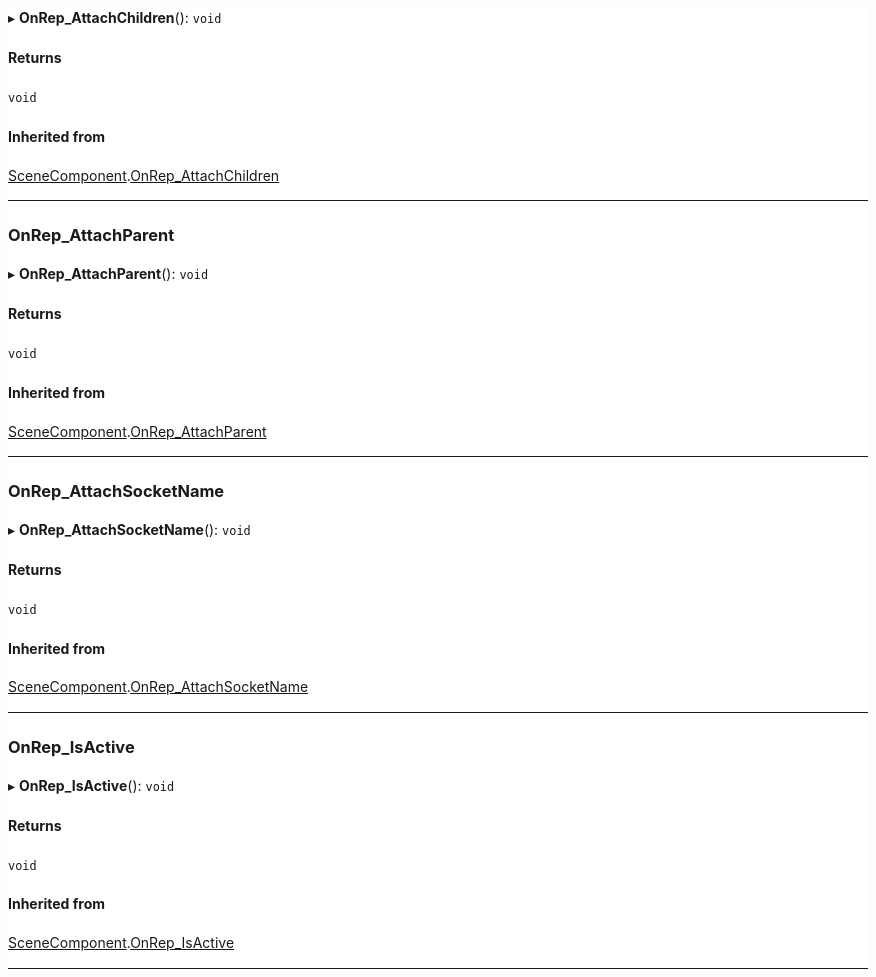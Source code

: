 ▸ **OnRep_AttachChildren**(): `void`

#### Returns

`void`

#### Inherited from

[SceneComponent](ue_ue.SceneComponent.md).[OnRep_AttachChildren](ue_ue.SceneComponent.md#onrep_attachchildren)

___

### OnRep\_AttachParent

▸ **OnRep_AttachParent**(): `void`

#### Returns

`void`

#### Inherited from

[SceneComponent](ue_ue.SceneComponent.md).[OnRep_AttachParent](ue_ue.SceneComponent.md#onrep_attachparent)

___

### OnRep\_AttachSocketName

▸ **OnRep_AttachSocketName**(): `void`

#### Returns

`void`

#### Inherited from

[SceneComponent](ue_ue.SceneComponent.md).[OnRep_AttachSocketName](ue_ue.SceneComponent.md#onrep_attachsocketname)

___

### OnRep\_IsActive

▸ **OnRep_IsActive**(): `void`

#### Returns

`void`

#### Inherited from

[SceneComponent](ue_ue.SceneComponent.md).[OnRep_IsActive](ue_ue.SceneComponent.md#onrep_isactive)

___

